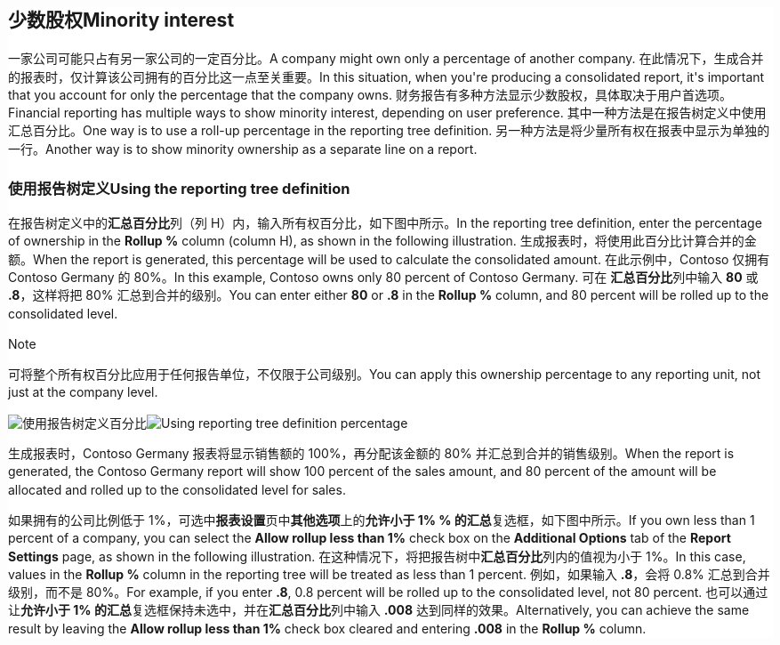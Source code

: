 ## <a name="minority-interest"></a><span data-ttu-id="d2098-154">少数股权</span><span class="sxs-lookup"><span data-stu-id="d2098-154">Minority interest</span></span>
<span data-ttu-id="d2098-155">一家公司可能只占有另一家公司的一定百分比。</span><span class="sxs-lookup"><span data-stu-id="d2098-155">A company might own only a percentage of another company.</span></span> <span data-ttu-id="d2098-156">在此情况下，生成合并的报表时，仅计算该公司拥有的百分比这一点至关重要。</span><span class="sxs-lookup"><span data-stu-id="d2098-156">In this situation, when you're producing a consolidated report, it's important that you account for only the percentage that the company owns.</span></span> <span data-ttu-id="d2098-157">财务报告有多种方法显示少数股权，具体取决于用户首选项。</span><span class="sxs-lookup"><span data-stu-id="d2098-157">Financial reporting has multiple ways to show minority interest, depending on user preference.</span></span> <span data-ttu-id="d2098-158">其中一种方法是在报告树定义中使用汇总百分比。</span><span class="sxs-lookup"><span data-stu-id="d2098-158">One way is to use a roll-up percentage in the reporting tree definition.</span></span> <span data-ttu-id="d2098-159">另一种方法是将少量所有权在报表中显示为单独的一行。</span><span class="sxs-lookup"><span data-stu-id="d2098-159">Another way is to show minority ownership as a separate line on a report.</span></span>

### <a name="using-the-reporting-tree-definition"></a><span data-ttu-id="d2098-160">使用报告树定义</span><span class="sxs-lookup"><span data-stu-id="d2098-160">Using the reporting tree definition</span></span>
<span data-ttu-id="d2098-161">在报告树定义中的**汇总百分比**列（列 H）内，输入所有权百分比，如下图中所示。</span><span class="sxs-lookup"><span data-stu-id="d2098-161">In the reporting tree definition, enter the percentage of ownership in the **Rollup %** column (column H), as shown in the following illustration.</span></span> <span data-ttu-id="d2098-162">生成报表时，将使用此百分比计算合并的金额。</span><span class="sxs-lookup"><span data-stu-id="d2098-162">When the report is generated, this percentage will be used to calculate the consolidated amount.</span></span> <span data-ttu-id="d2098-163">在此示例中，Contoso 仅拥有 Contoso Germany 的 80%。</span><span class="sxs-lookup"><span data-stu-id="d2098-163">In this example, Contoso owns only 80 percent of Contoso Germany.</span></span> <span data-ttu-id="d2098-164">可在 **汇总百分比**列中输入 **80** 或 **.8**，这样将把 80% 汇总到合并的级别。</span><span class="sxs-lookup"><span data-stu-id="d2098-164">You can enter either **80** or **.8** in the **Rollup %** column, and 80 percent will be rolled up to the consolidated level.</span></span>

> [!NOTE]
> <span data-ttu-id="d2098-165">可将整个所有权百分比应用于任何报告单位，不仅限于公司级别。</span><span class="sxs-lookup"><span data-stu-id="d2098-165">You can apply this ownership percentage to any reporting unit, not just at the company level.</span></span> 

<span data-ttu-id="d2098-166">![使用报告树定义百分比](./media/Using-reporting%20tree-definition-percentage.png "使用报告树定义百分比")</span><span class="sxs-lookup"><span data-stu-id="d2098-166">![Using reporting tree definition percentage](./media/Using-reporting%20tree-definition-percentage.png "Using reporting tree definition percentage")</span></span>

<span data-ttu-id="d2098-167">生成报表时，Contoso Germany 报表将显示销售额的 100%，再分配该金额的 80% 并汇总到合并的销售级别。</span><span class="sxs-lookup"><span data-stu-id="d2098-167">When the report is generated, the Contoso Germany report will show 100 percent of the sales amount, and 80 percent of the amount will be allocated and rolled up to the consolidated level for sales.</span></span>

<span data-ttu-id="d2098-168">如果拥有的公司比例低于 1%，可选中**报表设置**页中**其他选项**上的**允许小于 1% % 的汇总**复选框，如下图中所示。</span><span class="sxs-lookup"><span data-stu-id="d2098-168">If you own less than 1 percent of a company, you can select the **Allow rollup less than 1%** check box on the **Additional Options** tab of the **Report Settings** page, as shown in the following illustration.</span></span> <span data-ttu-id="d2098-169">在这种情况下，将把报告树中**汇总百分比**列内的值视为小于 1%。</span><span class="sxs-lookup"><span data-stu-id="d2098-169">In this case, values in the **Rollup %** column in the reporting tree will be treated as less than 1 percent.</span></span> <span data-ttu-id="d2098-170">例如，如果输入 **.8**，会将 0.8% 汇总到合并级别，而不是 80%。</span><span class="sxs-lookup"><span data-stu-id="d2098-170">For example, if you enter **.8**, 0.8 percent will be rolled up to the consolidated level, not 80 percent.</span></span> <span data-ttu-id="d2098-171">也可以通过让**允许小于 1% 的汇总**复选框保持未选中，并在**汇总百分比**列中输入 **.008** 达到同样的效果。</span><span class="sxs-lookup"><span data-stu-id="d2098-171">Alternatively, you can achieve the same result by leaving the **Allow rollup less than 1%** check box cleared and entering **.008** in the **Rollup %** column.</span></span>
